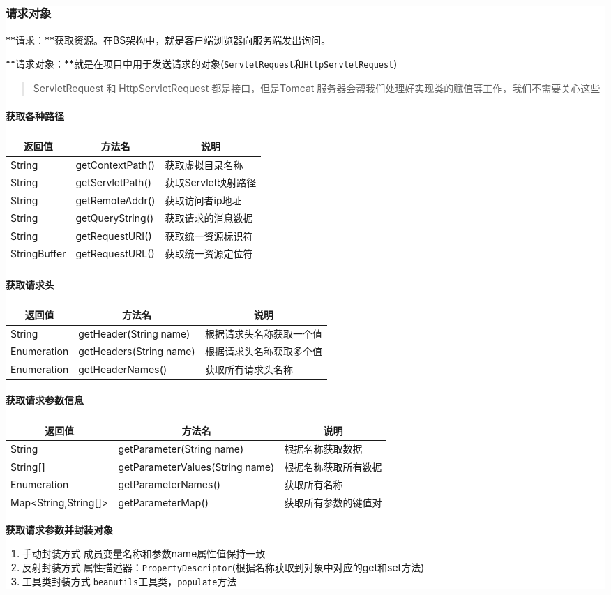 
### 请求对象

**请求：**获取资源。在BS架构中，就是客户端浏览器向服务端发出询问。

**请求对象：**就是在项目中用于发送请求的对象(`ServletRequest`和`HttpServletRequest`)

> ServletRequest 和 HttpServletRequest 都是接口，但是Tomcat 服务器会帮我们处理好实现类的赋值等工作，我们不需要关心这些

#### 获取各种路径

| 返回值       | 方法名           | 说明                |
| ------------ | ---------------- | ------------------- |
| String       | getContextPath() | 获取虚拟目录名称    |
| String       | getServletPath() | 获取Servlet映射路径 |
| String       | getRemoteAddr()  | 获取访问者ip地址    |
| String       | getQueryString() | 获取请求的消息数据  |
| String       | getRequestURI()  | 获取统一资源标识符  |
| StringBuffer | getRequestURL()  | 获取统一资源定位符  |

#### 获取请求头

| 返回值              | 方法名                  | 说明                     |
| ------------------- | ----------------------- | ------------------------ |
| String              | getHeader(String name)  | 根据请求头名称获取一个值 |
| Enumeration<String> | getHeaders(String name) | 根据请求头名称获取多个值 |
| Enumeration<String> | getHeaderNames()        | 获取所有请求头名称       |

#### 获取请求参数信息

| 返回值               | 方法名                          | 说明                 |
| -------------------- | ------------------------------- | -------------------- |
| String               | getParameter(String name)       | 根据名称获取数据     |
| String[]             | getParameterValues(String name) | 根据名称获取所有数据 |
| Enumeration<String>  | getParameterNames()             | 获取所有名称         |
| Map<String,String[]> | getParameterMap()               | 获取所有参数的键值对 |

**获取请求参数并封装对象**

1. 手动封装方式
   成员变量名称和参数name属性值保持一致
2. 反射封装方式
   属性描述器：`PropertyDescriptor`(根据名称获取到对象中对应的get和set方法)
3. 工具类封装方式
   `beanutils`工具类，`populate`方法
